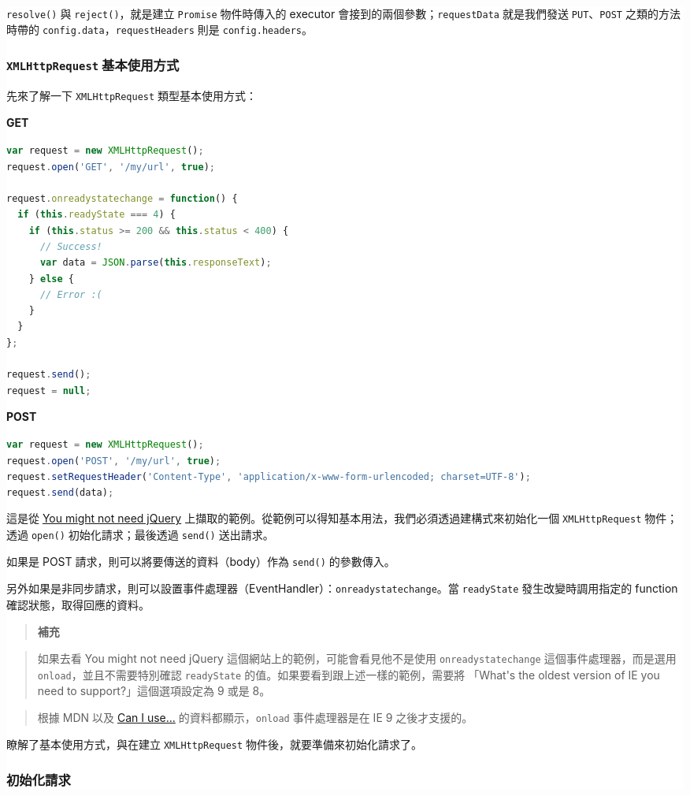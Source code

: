 `resolve()` 與 `reject()`，就是建立 `Promise` 物件時傳入的 executor 會接到的兩個參數；`requestData` 就是我們發送 `PUT`、`POST` 之類的方法時帶的 `config.data`，`requestHeaders` 則是 `config.headers`。

### `XMLHttpRequest` 基本使用方式

先來了解一下 `XMLHttpRequest` 類型基本使用方式：

**GET**

```js
var request = new XMLHttpRequest();
request.open('GET', '/my/url', true);

request.onreadystatechange = function() {
  if (this.readyState === 4) {
    if (this.status >= 200 && this.status < 400) {
      // Success!
      var data = JSON.parse(this.responseText);
    } else {
      // Error :(
    }
  }
};

request.send();
request = null;
```

**POST**

```js
var request = new XMLHttpRequest();
request.open('POST', '/my/url', true);
request.setRequestHeader('Content-Type', 'application/x-www-form-urlencoded; charset=UTF-8');
request.send(data);
```

這是從 [You might not need jQuery](http://youmightnotneedjquery.com/#json) 上擷取的範例。從範例可以得知基本用法，我們必須透過建構式來初始化一個 `XMLHttpRequest` 物件；透過 `open()` 初始化請求；最後透過 `send()` 送出請求。

如果是 POST 請求，則可以將要傳送的資料（body）作為 `send()` 的參數傳入。

另外如果是非同步請求，則可以設置事件處理器（EventHandler）：`onreadystatechange`。當 `readyState` 發生改變時調用指定的 function 確認狀態，取得回應的資料。

> **補充**

> 如果去看 You might not need jQuery 這個網站上的範例，可能會看見他不是使用 `onreadystatechange` 這個事件處理器，而是選用 `onload`，並且不需要特別確認 `readyState` 的值。如果要看到跟上述一樣的範例，需要將 「What's the oldest version of IE you need to support?」這個選項設定為 9 或是 8。

> 根據 MDN 以及 [Can I use...](https://caniuse.com/mdn-api_xmlhttprequesteventtarget_onload) 的資料都顯示，`onload` 事件處理器是在 IE 9 之後才支援的。

瞭解了基本使用方式，與在建立 `XMLHttpRequest` 物件後，就要準備來初始化請求了。

### 初始化請求
